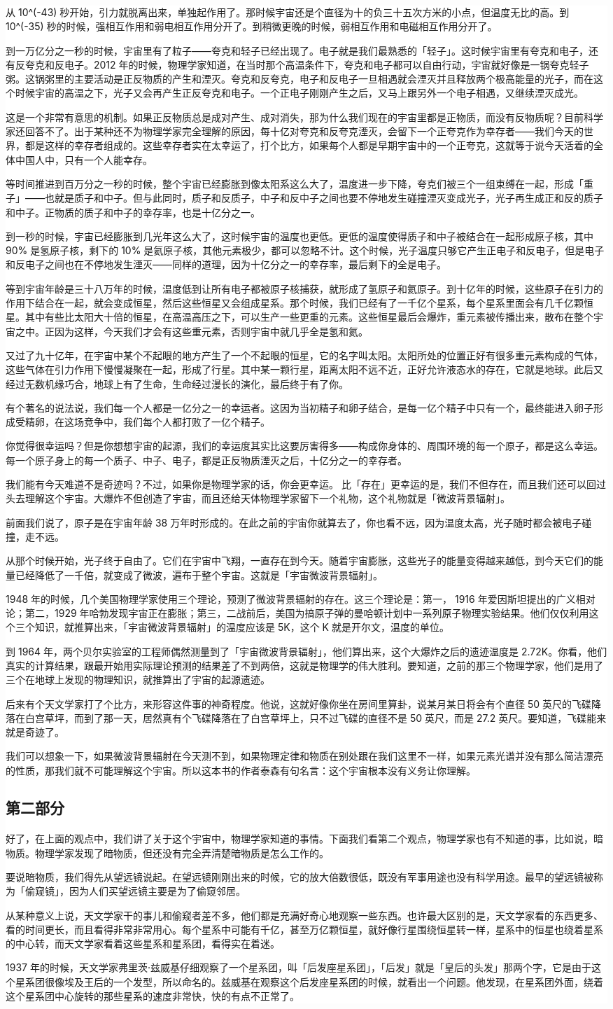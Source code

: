 从 10^(-43) 秒开始，引力就脱离出来，单独起作用了。那时候宇宙还是个直径为十的负三十五次方米的小点，但温度无比的高。到 10^(-35) 秒的时候，强相互作用和弱电相互作用分开了。到稍微更晚的时候，弱相互作用和电磁相互作用分开了。

到一万亿分之一秒的时候，宇宙里有了粒子——夸克和轻子已经出现了。电子就是我们最熟悉的「轻子」。这时候宇宙里有夸克和电子，还有反夸克和反电子。2012 年的时候，物理学家知道，在当时那个高温条件下，夸克和电子都可以自由行动，宇宙就好像是一锅夸克轻子粥。这锅粥里的主要活动是正反物质的产生和湮灭。夸克和反夸克，电子和反电子一旦相遇就会湮灭并且释放两个极高能量的光子，而在这个时候宇宙的高温之下，光子又会再产生正反夸克和电子。一个正电子刚刚产生之后，又马上跟另外一个电子相遇，又继续湮灭成光。

这是一个非常有意思的机制。如果正反物质总是成对产生、成对消失，那为什么我们现在的宇宙里都是正物质，而没有反物质呢？目前科学家还回答不了。出于某种还不为物理学家完全理解的原因，每十亿对夸克和反夸克湮灭，会留下一个正夸克作为幸存者——我们今天的世界，都是这样的幸存者组成的。这些幸存者实在太幸运了，打个比方，如果每个人都是早期宇宙中的一个正夸克，这就等于说今天活着的全体中国人中，只有一个人能幸存。

等时间推进到百万分之一秒的时候，整个宇宙已经膨胀到像太阳系这么大了，温度进一步下降，夸克们被三个一组束缚在一起，形成「重子」——也就是质子和中子。但与此同时，质子和反质子，中子和反中子之间也要不停地发生碰撞湮灭变成光子，光子再生成正和反的质子和中子。正物质的质子和中子的幸存率，也是十亿分之一。

到一秒的时候，宇宙已经膨胀到几光年这么大了，这时候宇宙的温度也更低。更低的温度使得质子和中子被结合在一起形成原子核，其中 90% 是氢原子核，剩下的 10% 是氦原子核，其他元素极少，都可以忽略不计。这个时候，光子温度只够它产生正电子和反电子，但是电子和反电子之间也在不停地发生湮灭——同样的道理，因为十亿分之一的幸存率，最后剩下的全是电子。

等到宇宙年龄是三十八万年的时候，温度低到让所有电子都被原子核捕获，就形成了氢原子和氦原子。到十亿年的时候，这些原子在引力的作用下结合在一起，就会变成恒星，然后这些恒星又会组成星系。那个时候，我们已经有了一千亿个星系，每个星系里面会有几千亿颗恒星。其中有些比太阳大十倍的恒星，在高温高压之下，可以生产一些更重的元素。这些恒星最后会爆炸，重元素被传播出来，散布在整个宇宙之中。正因为这样，今天我们才会有这些重元素，否则宇宙中就几乎全是氢和氦。

又过了九十亿年，在宇宙中某个不起眼的地方产生了一个不起眼的恒星，它的名字叫太阳。太阳所处的位置正好有很多重元素构成的气体，这些气体在引力作用下慢慢凝聚在一起，形成了行星。其中某一颗行星，距离太阳不远不近，正好允许液态水的存在，它就是地球。此后又经过无数机缘巧合，地球上有了生命，生命经过漫长的演化，最后终于有了你。

有个著名的说法说，我们每一个人都是一亿分之一的幸运者。这因为当初精子和卵子结合，是每一亿个精子中只有一个，最终能进入卵子形成受精卵，在这场竞争中，我们每个人都打败了一亿个精子。

你觉得很幸运吗？但是你想想宇宙的起源，我们的幸运度其实比这要厉害得多——构成你身体的、周围环境的每一个原子，都是这么幸运。每一个原子身上的每一个质子、中子、电子，都是正反物质湮灭之后，十亿分之一的幸存者。

我们能有今天难道不是奇迹吗？不过，如果你是物理学家的话，你会更幸运。 比「存在」更幸运的是，我们不但存在，而且我们还可以回过头去理解这个宇宙。大爆炸不但创造了宇宙，而且还给天体物理学家留下一个礼物，这个礼物就是「微波背景辐射」。

前面我们说了，原子是在宇宙年龄 38 万年时形成的。在此之前的宇宙你就算去了，你也看不远，因为温度太高，光子随时都会被电子碰撞，走不远。

从那个时候开始，光子终于自由了。它们在宇宙中飞翔，一直存在到今天。随着宇宙膨胀，这些光子的能量变得越来越低，到今天它们的能量已经降低了一千倍，就变成了微波，遍布于整个宇宙。这就是「宇宙微波背景辐射」。

1948 年的时候，几个美国物理学家使用三个理论，预测了微波背景辐射的存在。这三个理论是：第一， 1916 年爱因斯坦提出的广义相对论；第二，1929 年哈勃发现宇宙正在膨胀；第三，二战前后，美国为搞原子弹的曼哈顿计划中一系列原子物理实验结果。他们仅仅利用这个三个知识，就推算出来，「宇宙微波背景辐射」的温度应该是 5K，这个 K 就是开尔文，温度的单位。

到 1964 年，两个贝尔实验室的工程师偶然测量到了「宇宙微波背景辐射」，他们算出来，这个大爆炸之后的遗迹温度是 2.72K。你看，他们真实的计算结果，跟最开始用实际理论预测的结果差了不到两倍，这就是物理学的伟大胜利。要知道，之前的那三个物理学家，他们是用了三个在地球上发现的物理知识，就推算出了宇宙的起源遗迹。

后来有个天文学家打了个比方，来形容这件事的神奇程度。他说，这就好像你坐在房间里算卦，说某月某日将会有个直径 50 英尺的飞碟降落在白宫草坪，而到了那一天，居然真有个飞碟降落在了白宫草坪上，只不过飞碟的直径不是 50 英尺，而是 27.2 英尺。要知道，飞碟能来就是奇迹了。

我们可以想象一下，如果微波背景辐射在今天测不到，如果物理定律和物质在别处跟在我们这里不一样，如果元素光谱并没有那么简洁漂亮的性质，那我们就不可能理解这个宇宙。所以这本书的作者泰森有句名言：这个宇宙根本没有义务让你理解。

## 第二部分
好了，在上面的观点中，我们讲了关于这个宇宙中，物理学家知道的事情。下面我们看第二个观点，物理学家也有不知道的事，比如说，暗物质。物理学家发现了暗物质，但还没有完全弄清楚暗物质是怎么工作的。

要说暗物质，我们得先从望远镜说起。在望远镜刚刚出来的时候，它的放大倍数很低，既没有军事用途也没有科学用途。最早的望远镜被称为「偷窥镜」，因为人们买望远镜主要是为了偷窥邻居。

从某种意义上说，天文学家干的事儿和偷窥者差不多，他们都是充满好奇心地观察一些东西。也许最大区别的是，天文学家看的东西更多、看的时间更长，而且看得非常非常用心。每个星系中可能有千亿，甚至万亿颗恒星，就好像行星围绕恒星转一样，星系中的恒星也绕着星系的中心转，而天文学家看着这些星系和星系团，看得实在着迷。

1937 年的时候，天文学家弗里茨·兹威基仔细观察了一个星系团，叫「后发座星系团」，「后发」就是「皇后的头发」那两个字，它是由于这个星系团很像埃及王后的一个发型，所以命名的。兹威基在观察这个后发座星系团的时候，就看出一个问题。他发现，在星系团外面，绕着这个星系团中心旋转的那些星系的速度非常快，快的有点不正常了。
